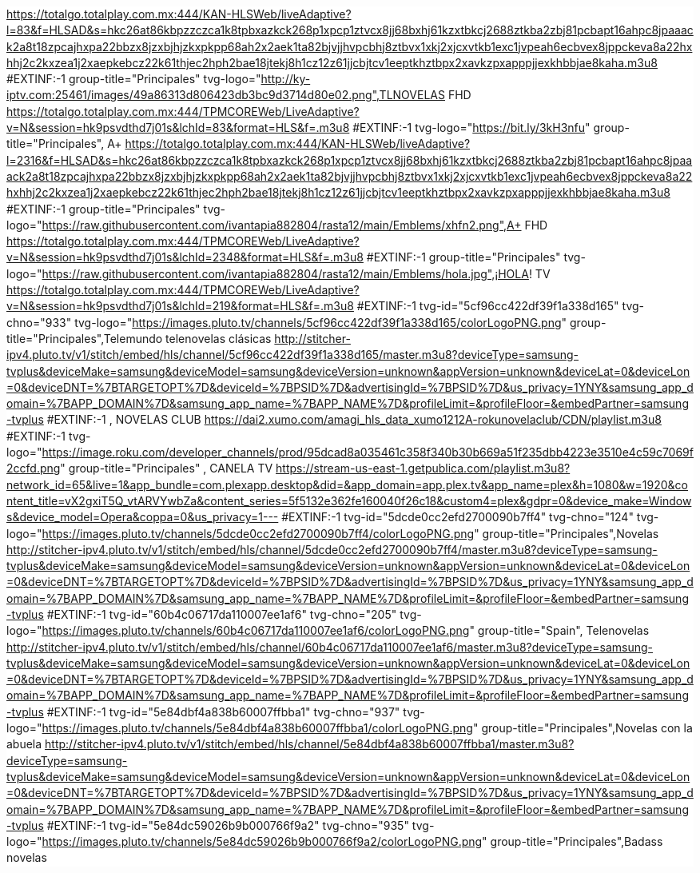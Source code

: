 https://totalgo.totalplay.com.mx:444/KAN-HLSWeb/liveAdaptive?l=83&f=HLSAD&s=hkc26at86kbpzzczca1k8tpbxazkck268p1xpcp1ztvcx8jj68bxhj61kzxtbkcj2688ztkba2zbj81pcbapt16ahpc8jpaaack2a8t18zpcajhxpa22bbzx8jzxbjhjzkxpkpp68ah2x2aek1ta82bjvjjhvpcbhj8ztbvx1xkj2xjcxvtkb1exc1jvpeah6ecbvex8jppckeva8a22hxhhj2c2kxzea1j2xaepkebcz22k61thjec2hph2bae18jtekj8h1cz12z61jjcbjtcv1eeptkhztbpx2xavkzpxapppjjexkhbbjae8kaha.m3u8
#EXTINF:-1 group-title="Principales" tvg-logo="http://ky-iptv.com:25461/images/49a86313d806423db3bc9d3714d80e02.png",TLNOVELAS FHD
https://totalgo.totalplay.com.mx:444/TPMCOREWeb/LiveAdaptive?v=N&session=hk9psvdthd7j01s&lchId=83&format=HLS&f=.m3u8
#EXTINF:-1 tvg-logo="https://bit.ly/3kH3nfu" group-title="Principales", A+ 
https://totalgo.totalplay.com.mx:444/KAN-HLSWeb/liveAdaptive?l=2316&f=HLSAD&s=hkc26at86kbpzzczca1k8tpbxazkck268p1xpcp1ztvcx8jj68bxhj61kzxtbkcj2688ztkba2zbj81pcbapt16ahpc8jpaaack2a8t18zpcajhxpa22bbzx8jzxbjhjzkxpkpp68ah2x2aek1ta82bjvjjhvpcbhj8ztbvx1xkj2xjcxvtkb1exc1jvpeah6ecbvex8jppckeva8a22hxhhj2c2kxzea1j2xaepkebcz22k61thjec2hph2bae18jtekj8h1cz12z61jjcbjtcv1eeptkhztbpx2xavkzpxapppjjexkhbbjae8kaha.m3u8
#EXTINF:-1 group-title="Principales" tvg-logo="https://raw.githubusercontent.com/ivantapia882804/rasta12/main/Emblems/xhfn2.png",A+ FHD
https://totalgo.totalplay.com.mx:444/TPMCOREWeb/LiveAdaptive?v=N&session=hk9psvdthd7j01s&lchId=2348&format=HLS&f=.m3u8
#EXTINF:-1 group-title="Principales" tvg-logo="https://raw.githubusercontent.com/ivantapia882804/rasta12/main/Emblems/hola.jpg",¡HOLA! TV
https://totalgo.totalplay.com.mx:444/TPMCOREWeb/LiveAdaptive?v=N&session=hk9psvdthd7j01s&lchId=219&format=HLS&f=.m3u8
#EXTINF:-1 tvg-id="5cf96cc422df39f1a338d165" tvg-chno="933" tvg-logo="https://images.pluto.tv/channels/5cf96cc422df39f1a338d165/colorLogoPNG.png" group-title="Principales",Telemundo telenovelas clásicas
http://stitcher-ipv4.pluto.tv/v1/stitch/embed/hls/channel/5cf96cc422df39f1a338d165/master.m3u8?deviceType=samsung-tvplus&deviceMake=samsung&deviceModel=samsung&deviceVersion=unknown&appVersion=unknown&deviceLat=0&deviceLon=0&deviceDNT=%7BTARGETOPT%7D&deviceId=%7BPSID%7D&advertisingId=%7BPSID%7D&us_privacy=1YNY&samsung_app_domain=%7BAPP_DOMAIN%7D&samsung_app_name=%7BAPP_NAME%7D&profileLimit=&profileFloor=&embedPartner=samsung-tvplus
#EXTINF:-1 , NOVELAS CLUB
https://dai2.xumo.com/amagi_hls_data_xumo1212A-rokunovelaclub/CDN/playlist.m3u8
#EXTINF:-1 tvg-logo="https://image.roku.com/developer_channels/prod/95dcad8a035461c358f340b30b669a51f235dbb4223e3510e4c59c7069f2ccfd.png" group-title="Principales" , CANELA TV
https://stream-us-east-1.getpublica.com/playlist.m3u8?network_id=65&live=1&app_bundle=com.plexapp.desktop&did=&app_domain=app.plex.tv&app_name=plex&h=1080&w=1920&content_title=vX2gxiT5Q_vtARVYwbZa&content_series=5f5132e362fe160040f26c18&custom4=plex&gdpr=0&device_make=Windows&device_model=Opera&coppa=0&us_privacy=1---
#EXTINF:-1 tvg-id="5dcde0cc2efd2700090b7ff4" tvg-chno="124" tvg-logo="https://images.pluto.tv/channels/5dcde0cc2efd2700090b7ff4/colorLogoPNG.png" group-title="Principales",Novelas
http://stitcher-ipv4.pluto.tv/v1/stitch/embed/hls/channel/5dcde0cc2efd2700090b7ff4/master.m3u8?deviceType=samsung-tvplus&deviceMake=samsung&deviceModel=samsung&deviceVersion=unknown&appVersion=unknown&deviceLat=0&deviceLon=0&deviceDNT=%7BTARGETOPT%7D&deviceId=%7BPSID%7D&advertisingId=%7BPSID%7D&us_privacy=1YNY&samsung_app_domain=%7BAPP_DOMAIN%7D&samsung_app_name=%7BAPP_NAME%7D&profileLimit=&profileFloor=&embedPartner=samsung-tvplus
#EXTINF:-1 tvg-id="60b4c06717da110007ee1af6" tvg-chno="205" tvg-logo="https://images.pluto.tv/channels/60b4c06717da110007ee1af6/colorLogoPNG.png" group-title="Spain", Telenovelas
http://stitcher-ipv4.pluto.tv/v1/stitch/embed/hls/channel/60b4c06717da110007ee1af6/master.m3u8?deviceType=samsung-tvplus&deviceMake=samsung&deviceModel=samsung&deviceVersion=unknown&appVersion=unknown&deviceLat=0&deviceLon=0&deviceDNT=%7BTARGETOPT%7D&deviceId=%7BPSID%7D&advertisingId=%7BPSID%7D&us_privacy=1YNY&samsung_app_domain=%7BAPP_DOMAIN%7D&samsung_app_name=%7BAPP_NAME%7D&profileLimit=&profileFloor=&embedPartner=samsung-tvplus
#EXTINF:-1 tvg-id="5e84dbf4a838b60007ffbba1" tvg-chno="937" tvg-logo="https://images.pluto.tv/channels/5e84dbf4a838b60007ffbba1/colorLogoPNG.png" group-title="Principales",Novelas con la abuela
http://stitcher-ipv4.pluto.tv/v1/stitch/embed/hls/channel/5e84dbf4a838b60007ffbba1/master.m3u8?deviceType=samsung-tvplus&deviceMake=samsung&deviceModel=samsung&deviceVersion=unknown&appVersion=unknown&deviceLat=0&deviceLon=0&deviceDNT=%7BTARGETOPT%7D&deviceId=%7BPSID%7D&advertisingId=%7BPSID%7D&us_privacy=1YNY&samsung_app_domain=%7BAPP_DOMAIN%7D&samsung_app_name=%7BAPP_NAME%7D&profileLimit=&profileFloor=&embedPartner=samsung-tvplus
#EXTINF:-1 tvg-id="5e84dc59026b9b000766f9a2" tvg-chno="935" tvg-logo="https://images.pluto.tv/channels/5e84dc59026b9b000766f9a2/colorLogoPNG.png" group-title="Principales",Badass novelas